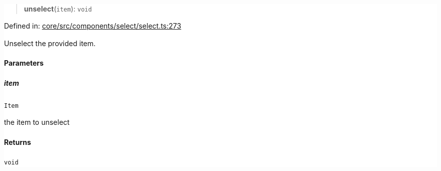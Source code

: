 > **unselect**(`item`): `void`

Defined in: [core/src/components/select/select.ts:273](https://github.com/AmadeusITGroup/AgnosUI/blob/ff9034c35f41638e19c700b54c090116987d3559/core/src/components/select/select.ts#L273)

Unselect the provided item.

#### Parameters

##### item

`Item`

the item to unselect

#### Returns

`void`
